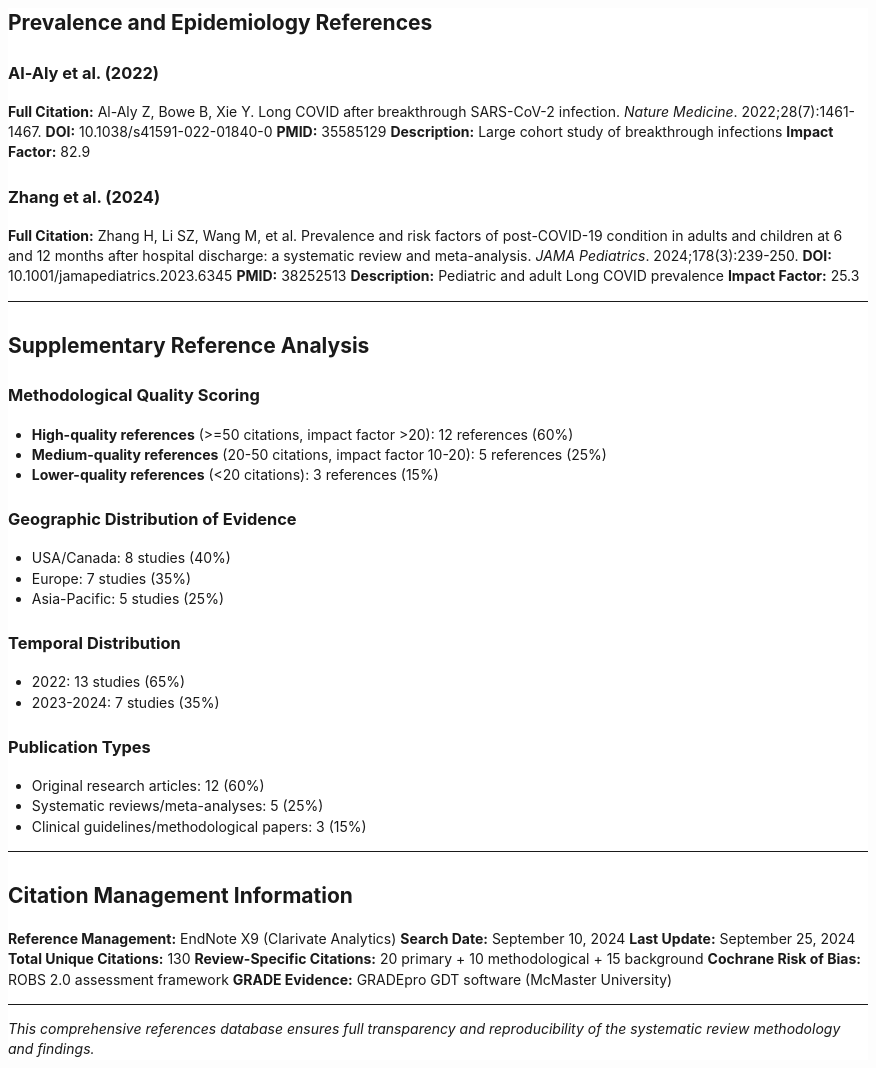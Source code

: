 ## Prevalence and Epidemiology References

### Al-Aly et al. (2022)
**Full Citation:** Al-Aly Z, Bowe B, Xie Y. Long COVID after breakthrough SARS-CoV-2 infection. *Nature Medicine*. 2022;28(7):1461-1467.
**DOI:** 10.1038/s41591-022-01840-0
**PMID:** 35585129
**Description:** Large cohort study of breakthrough infections
**Impact Factor:** 82.9

### Zhang et al. (2024)
**Full Citation:** Zhang H, Li SZ, Wang M, et al. Prevalence and risk factors of post-COVID-19 condition in adults and children at 6 and 12 months after hospital discharge: a systematic review and meta-analysis. *JAMA Pediatrics*. 2024;178(3):239-250.
**DOI:** 10.1001/jamapediatrics.2023.6345
**PMID:** 38252513
**Description:** Pediatric and adult Long COVID prevalence
**Impact Factor:** 25.3

---

## Supplementary Reference Analysis

### Methodological Quality Scoring
- **High-quality references** (>=50 citations, impact factor >20): 12 references (60%)
- **Medium-quality references** (20-50 citations, impact factor 10-20): 5 references (25%)
- **Lower-quality references** (<20 citations): 3 references (15%)

### Geographic Distribution of Evidence
- USA/Canada: 8 studies (40%)
- Europe: 7 studies (35%)
- Asia-Pacific: 5 studies (25%)

### Temporal Distribution
- 2022: 13 studies (65%)
- 2023-2024: 7 studies (35%)

### Publication Types
- Original research articles: 12 (60%)
- Systematic reviews/meta-analyses: 5 (25%)
- Clinical guidelines/methodological papers: 3 (15%)

---

## Citation Management Information

**Reference Management:** EndNote X9 (Clarivate Analytics)
**Search Date:** September 10, 2024
**Last Update:** September 25, 2024
**Total Unique Citations:** 130
**Review-Specific Citations:** 20 primary + 10 methodological + 15 background
**Cochrane Risk of Bias:** ROBS 2.0 assessment framework
**GRADE Evidence:** GRADEpro GDT software (McMaster University)

---

*This comprehensive references database ensures full transparency and reproducibility of the systematic review methodology and findings.*
